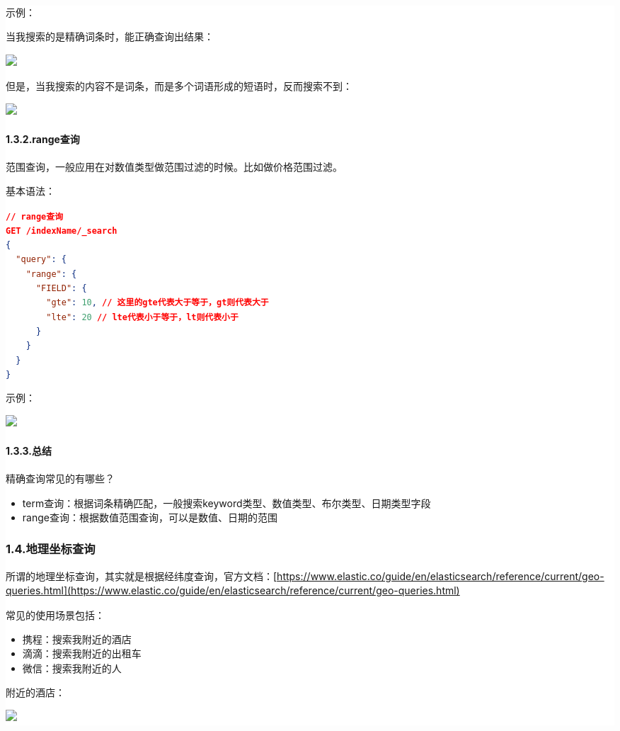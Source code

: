 示例：

当我搜索的是精确词条时，能正确查询出结果：

![ ](https://simeis147-github-io.oss-cn-shenzhen.aliyuncs.com/BackEnd/SpringCloud/20230630132023.png)

但是，当我搜索的内容不是词条，而是多个词语形成的短语时，反而搜索不到：

![ ](https://simeis147-github-io.oss-cn-shenzhen.aliyuncs.com/BackEnd/SpringCloud/20230630132026.png)

#### 1.3.2.range查询

范围查询，一般应用在对数值类型做范围过滤的时候。比如做价格范围过滤。

基本语法：

```json
// range查询
GET /indexName/_search
{
  "query": {
    "range": {
      "FIELD": {
        "gte": 10, // 这里的gte代表大于等于，gt则代表大于
        "lte": 20 // lte代表小于等于，lt则代表小于
      }
    }
  }
}
```

示例：

![ ](https://simeis147-github-io.oss-cn-shenzhen.aliyuncs.com/BackEnd/SpringCloud/20230630132032.png)

#### 1.3.3.总结

精确查询常见的有哪些？

- term查询：根据词条精确匹配，一般搜索keyword类型、数值类型、布尔类型、日期类型字段
- range查询：根据数值范围查询，可以是数值、日期的范围

### 1.4.地理坐标查询

所谓的地理坐标查询，其实就是根据经纬度查询，官方文档：[https://www.elastic.co/guide/en/elasticsearch/reference/current/geo-queries.html](https://www.elastic.co/guide/en/elasticsearch/reference/current/geo-queries.html)

常见的使用场景包括：

- 携程：搜索我附近的酒店
- 滴滴：搜索我附近的出租车
- 微信：搜索我附近的人

附近的酒店：

![ ](https://simeis147-github-io.oss-cn-shenzhen.aliyuncs.com/BackEnd/SpringCloud/20230630132039.png)
